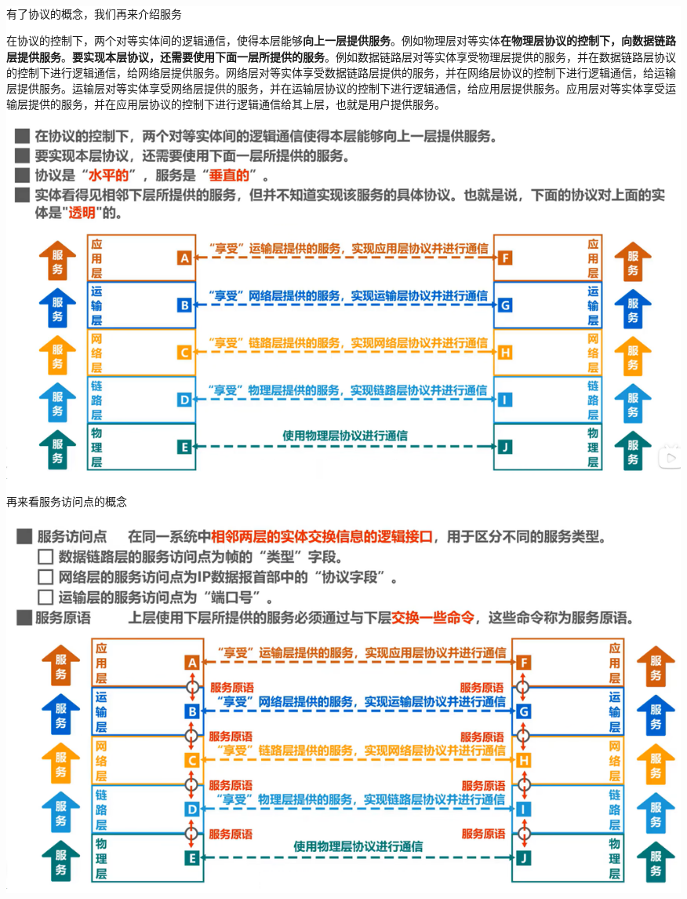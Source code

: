 



有了协议的概念，我们再来介绍服务

在协议的控制下，两个对等实体间的逻辑通信，使得本层能够**向上一层提供服务**。例如物理层对等实体**在物理层协议的控制下，向数据链路层提供服务**。**要实现本层协议，还需要使用下面一层所提供的服务**。例如数据链路层对等实体享受物理层提供的服务，并在数据链路层协议的控制下进行逻辑通信，给网络层提供服务。网络层对等实体享受数据链路层提供的服务，并在网络层协议的控制下进行逻辑通信，给运输层提供服务。运输层对等实体享受网络层提供的服务，并在运输层协议的控制下进行逻辑通信，给应用层提供服务。应用层对等实体享受运输层提供的服务，并在应用层协议的控制下进行逻辑通信给其上层，也就是用户提供服务。

![image-20231119175754389](0000_计算机网络.assets/image-20231119175754389.png)



再来看服务访问点的概念

![image-20231119175853704](0000_计算机网络.assets/image-20231119175853704.png)
